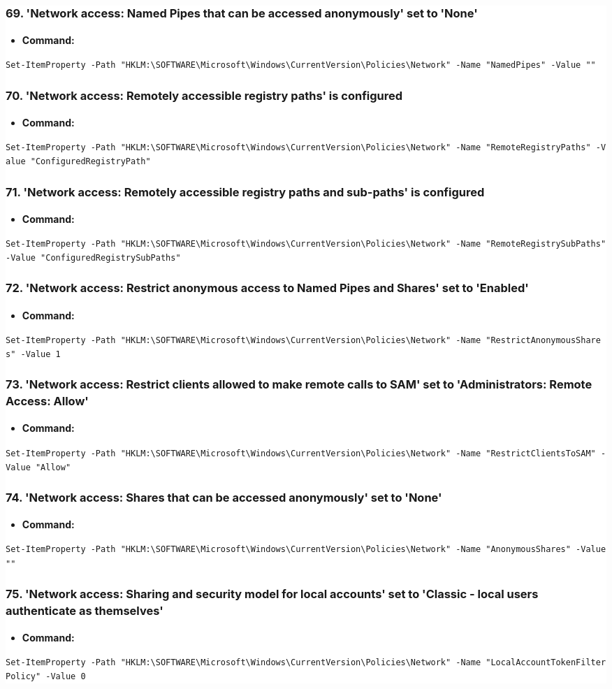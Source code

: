 ### **69. 'Network access: Named Pipes that can be accessed anonymously' set to 'None'**
   - **Command:**
   ```
   Set-ItemProperty -Path "HKLM:\SOFTWARE\Microsoft\Windows\CurrentVersion\Policies\Network" -Name "NamedPipes" -Value ""
   ```

### **70. 'Network access: Remotely accessible registry paths' is configured**
   - **Command:**
   ```
   Set-ItemProperty -Path "HKLM:\SOFTWARE\Microsoft\Windows\CurrentVersion\Policies\Network" -Name "RemoteRegistryPaths" -Value "ConfiguredRegistryPath"
   ```

### **71. 'Network access: Remotely accessible registry paths and sub-paths' is configured**
   - **Command:**
   ```
   Set-ItemProperty -Path "HKLM:\SOFTWARE\Microsoft\Windows\CurrentVersion\Policies\Network" -Name "RemoteRegistrySubPaths" -Value "ConfiguredRegistrySubPaths"
   ```

### **72. 'Network access: Restrict anonymous access to Named Pipes and Shares' set to 'Enabled'**
   - **Command:**
   ```
   Set-ItemProperty -Path "HKLM:\SOFTWARE\Microsoft\Windows\CurrentVersion\Policies\Network" -Name "RestrictAnonymousShares" -Value 1
   ```

### **73. 'Network access: Restrict clients allowed to make remote calls to SAM' set to 'Administrators: Remote Access: Allow'**
   - **Command:**
   ```
   Set-ItemProperty -Path "HKLM:\SOFTWARE\Microsoft\Windows\CurrentVersion\Policies\Network" -Name "RestrictClientsToSAM" -Value "Allow"
   ```

### **74. 'Network access: Shares that can be accessed anonymously' set to 'None'**
   - **Command:**
   ```
   Set-ItemProperty -Path "HKLM:\SOFTWARE\Microsoft\Windows\CurrentVersion\Policies\Network" -Name "AnonymousShares" -Value ""
   ```

### **75. 'Network access: Sharing and security model for local accounts' set to 'Classic - local users authenticate as themselves'**
   - **Command:**
   ```
   Set-ItemProperty -Path "HKLM:\SOFTWARE\Microsoft\Windows\CurrentVersion\Policies\Network" -Name "LocalAccountTokenFilterPolicy" -Value 0
   ```
